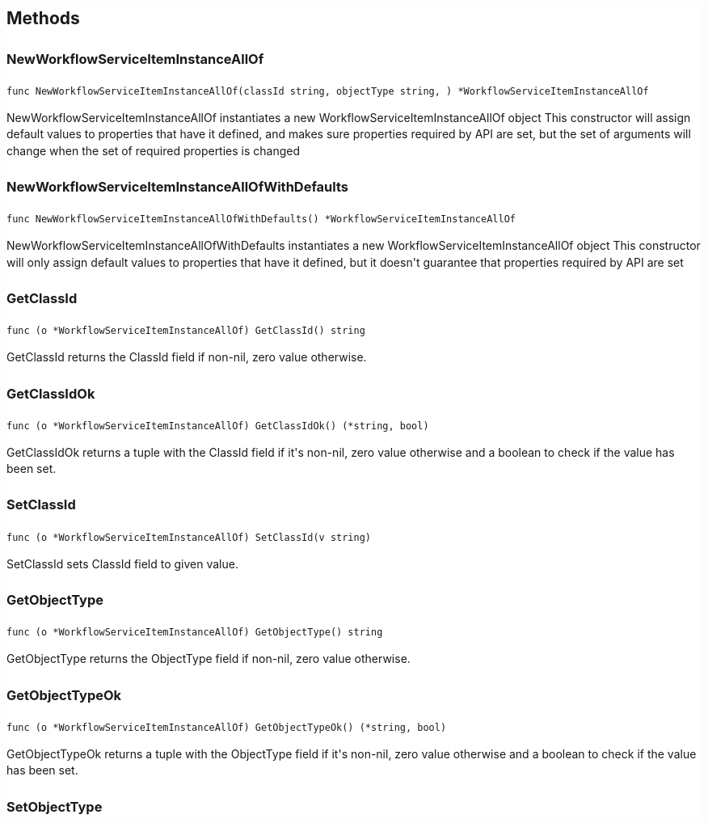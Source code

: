 ## Methods

### NewWorkflowServiceItemInstanceAllOf

`func NewWorkflowServiceItemInstanceAllOf(classId string, objectType string, ) *WorkflowServiceItemInstanceAllOf`

NewWorkflowServiceItemInstanceAllOf instantiates a new WorkflowServiceItemInstanceAllOf object
This constructor will assign default values to properties that have it defined,
and makes sure properties required by API are set, but the set of arguments
will change when the set of required properties is changed

### NewWorkflowServiceItemInstanceAllOfWithDefaults

`func NewWorkflowServiceItemInstanceAllOfWithDefaults() *WorkflowServiceItemInstanceAllOf`

NewWorkflowServiceItemInstanceAllOfWithDefaults instantiates a new WorkflowServiceItemInstanceAllOf object
This constructor will only assign default values to properties that have it defined,
but it doesn't guarantee that properties required by API are set

### GetClassId

`func (o *WorkflowServiceItemInstanceAllOf) GetClassId() string`

GetClassId returns the ClassId field if non-nil, zero value otherwise.

### GetClassIdOk

`func (o *WorkflowServiceItemInstanceAllOf) GetClassIdOk() (*string, bool)`

GetClassIdOk returns a tuple with the ClassId field if it's non-nil, zero value otherwise
and a boolean to check if the value has been set.

### SetClassId

`func (o *WorkflowServiceItemInstanceAllOf) SetClassId(v string)`

SetClassId sets ClassId field to given value.


### GetObjectType

`func (o *WorkflowServiceItemInstanceAllOf) GetObjectType() string`

GetObjectType returns the ObjectType field if non-nil, zero value otherwise.

### GetObjectTypeOk

`func (o *WorkflowServiceItemInstanceAllOf) GetObjectTypeOk() (*string, bool)`

GetObjectTypeOk returns a tuple with the ObjectType field if it's non-nil, zero value otherwise
and a boolean to check if the value has been set.

### SetObjectType
